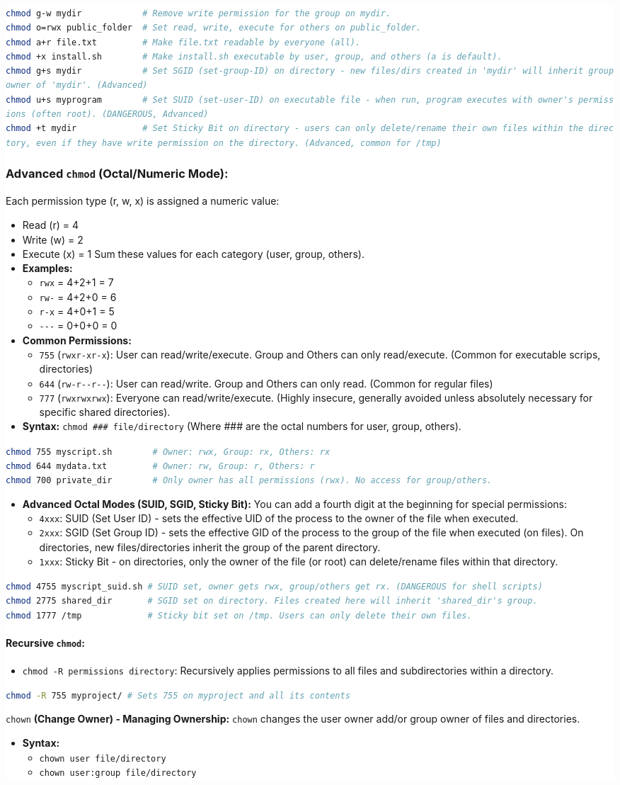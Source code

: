 ```Bash
chmod g-w mydir            # Remove write permission for the group on mydir.
chmod o=rwx public_folder  # Set read, write, execute for others on public_folder.
chmod a+r file.txt         # Make file.txt readable by everyone (all).
chmod +x install.sh        # Make install.sh executable by user, group, and others (a is default).
chmod g+s mydir            # Set SGID (set-group-ID) on directory - new files/dirs created in 'mydir' will inherit group owner of 'mydir'. (Advanced)
chmod u+s myprogram        # Set SUID (set-user-ID) on executable file - when run, program executes with owner's permissions (often root). (DANGEROUS, Advanced)
chmod +t mydir             # Set Sticky Bit on directory - users can only delete/rename their own files within the directory, even if they have write permission on the directory. (Advanced, common for /tmp)
```
### Advanced `chmod` (Octal/Numeric Mode):
Each permission type (r, w, x) is assigned a numeric value:
- Read (r) = 4
- Write (w) = 2
- Execute (x) = 1
	Sum these values for each category (user, group, others).
- **Examples:**
	- `rwx` = 4+2+1 = 7
	- `rw-` = 4+2+0 = 6
	- `r-x` = 4+0+1 = 5
	- `---` = 0+0+0 = 0
- **Common Permissions:**
	- `755` (`rwxr-xr-x`): User can read/write/execute. Group and Others can only read/execute. (Common for executable scrips, directories)
	- `644` (`rw-r--r--`): User can read/write. Group and Others can only read. (Common for regular files)
	- `777` (`rwxrwxrwx`): Everyone can read/write/execute. (Highly insecure, generally avoided unless absolutely necessary for specific shared directories).
- **Syntax:** `chmod ### file/directory` (Where ### are the octal numbers for user, group, others).
```Bash
chmod 755 myscript.sh        # Owner: rwx, Group: rx, Others: rx
chmod 644 mydata.txt         # Owner: rw, Group: r, Others: r
chmod 700 private_dir        # Only owner has all permissions (rwx). No access for group/others.
```
- **Advanced Octal Modes (SUID, SGID, Sticky Bit):**
	You can add a fourth digit at the beginning for special permissions:
	- `4xxx`: SUID (Set User ID) - sets the effective UID of the process to the owner of the file when executed.
	- `2xxx`: SGID (Set Group ID) - sets the effective GID of the process to the group of the file when executed (on files). On directories, new files/directories inherit the group of the parent directory.
	- `1xxx`: Sticky Bit - on directories, only the owner of the file (or root) can delete/rename files within that directory.
```Bash
chmod 4755 myscript_suid.sh # SUID set, owner gets rwx, group/others get rx. (DANGEROUS for shell scripts)
chmod 2775 shared_dir       # SGID set on directory. Files created here will inherit 'shared_dir's group.
chmod 1777 /tmp             # Sticky bit set on /tmp. Users can only delete their own files.
```
#### Recursive `chmod`:
- `chmod -R permissions directory`: Recursively applies permissions to all files and subdirectories within a directory.
```Bash
chmod -R 755 myproject/ # Sets 755 on myproject and all its contents
```
`chown` **(Change Owner) - Managing Ownership:**
`chown` changes the user owner add/or group owner of files and directories.
- **Syntax:**
	- `chown user file/directory`
	- `chown user:group file/directory`
